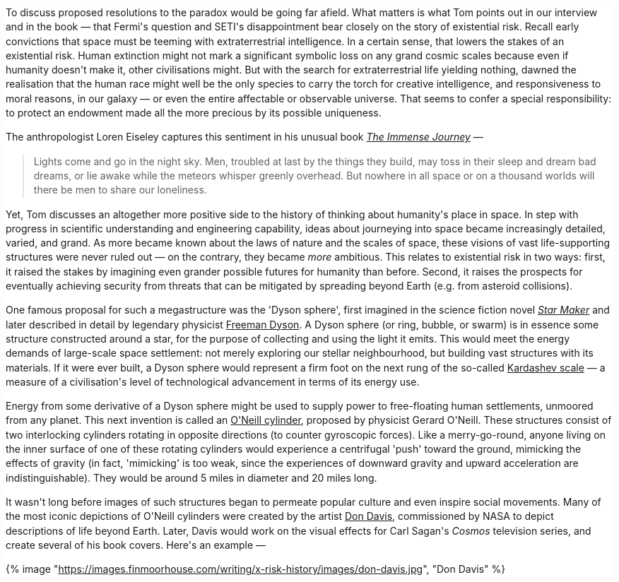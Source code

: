 To discuss proposed resolutions to the paradox would be going far afield. What matters is what Tom points out in our interview and in the book — that Fermi's question and SETI's disappointment bear closely on the story of existential risk. Recall early convictions that space must be teeming with extraterrestrial intelligence. In a certain sense, that lowers the stakes of an existential risk. Human extinction might not mark a significant symbolic loss on any grand cosmic scales because even if humanity doesn't make it, other civilisations might. But with the search for extraterrestrial life yielding nothing, dawned the realisation that the human race might well be the only species to carry the torch for creative intelligence, and responsiveness to moral reasons, in our galaxy — or even the entire affectable or observable universe. That seems to confer a special responsibility: to protect an endowment made all the more precious by its possible uniqueness.

The anthropologist Loren Eiseley captures this sentiment in his unusual book [*The Immense Journey*](https://www.goodreads.com/quotes/209213-lights-come-and-go-in-the-night-sky-men-troubled) —

> Lights come and go in the night sky. Men, troubled at last by the things they build, may toss in their sleep and dream bad dreams, or lie awake while the meteors whisper greenly overhead. But nowhere in all space or on a thousand worlds will there be men to share our loneliness.

Yet, Tom discusses an altogether more positive side to the history of thinking about humanity's place in space. In step with progress in scientific understanding and engineering capability, ideas about journeying into space became increasingly detailed, varied, and grand. As more became known about the laws of nature and the scales of space, these visions of vast life-supporting structures were never ruled out — on the contrary, they became *more* ambitious. This relates to existential risk in two ways: first, it raised the stakes by imagining even grander possible futures for humanity than before. Second, it raises the prospects for eventually achieving security from threats that can be mitigated by spreading beyond Earth (e.g. from asteroid collisions).

One famous proposal for such a megastructure was the 'Dyson sphere', first imagined in the science fiction novel *[Star Maker](https://en.wikipedia.org/wiki/Star_Maker)* and later described in detail by legendary physicist [Freeman Dyson](https://en.wikipedia.org/wiki/Freeman_Dyson). A Dyson sphere (or ring, bubble, or swarm) is in essence some structure constructed around a star, for the purpose of collecting and using the light it emits. This would meet the energy demands of large-scale space settlement: not merely exploring our stellar neighbourhood, but building vast structures with its materials. If it were ever built, a Dyson sphere would represent a firm foot on the next rung of the so-called [Kardashev scale](https://en.wikipedia.org/wiki/Kardashev_scale) — a measure of a civilisation's level of technological advancement in terms of its energy use.

Energy from some derivative of a Dyson sphere might be used to supply power to free-floating human settlements, unmoored from any planet. This next invention is called an [O'Neill cylinder](https://en.wikipedia.org/wiki/O'Neill_cylinder), proposed by physicist Gerard O'Neill. These structures consist of two interlocking cylinders rotating in opposite directions (to counter gyroscopic forces). Like a merry-go-round, anyone living on the inner surface of one of these rotating cylinders would experience a centrifugal 'push' toward the ground, mimicking the effects of gravity (in fact, 'mimicking' is too weak, since the experiences of downward gravity and upward acceleration are indistinguishable). They would be around 5 miles in diameter and 20 miles long.

It wasn't long before images of such structures began to permeate popular culture and even inspire social movements. Many of the most iconic depictions of O'Neill cylinders were created by the artist [Don Davis](https://en.wikipedia.org/wiki/Don_Davis_(artist)), commissioned by NASA to depict descriptions of life beyond Earth. Later, Davis would work on the visual effects for Carl Sagan's *Cosmos* television series, and create several of his book covers. Here's an example —

{% image "https://images.finmoorhouse.com/writing/x-risk-history/images/don-davis.jpg", "Don Davis" %}
